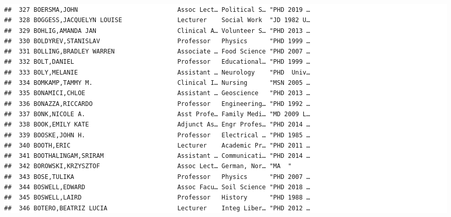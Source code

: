     ##  327 BOERSMA,JOHN                           Assoc Lect… Political S… "PHD 2019 …
    ##  328 BOGGESS,JACQUELYN LOUISE               Lecturer    Social Work  "JD 1982 U…
    ##  329 BOHLIG,AMANDA JAN                      Clinical A… Volunteer S… "PHD 2013 …
    ##  330 BOLDYREV,STANISLAV                     Professor   Physics      "PHD 1999 …
    ##  331 BOLLING,BRADLEY WARREN                 Associate … Food Science "PHD 2007 …
    ##  332 BOLT,DANIEL                            Professor   Educational… "PHD 1999 …
    ##  333 BOLY,MELANIE                           Assistant … Neurology    "PHD  Univ…
    ##  334 BOMKAMP,TAMMY M.                       Clinical I… Nursing      "MSN 2005 …
    ##  335 BONAMICI,CHLOE                         Assistant … Geoscience   "PHD 2013 …
    ##  336 BONAZZA,RICCARDO                       Professor   Engineering… "PHD 1992 …
    ##  337 BONK,NICOLE A.                         Asst Profe… Family Medi… "MD 2009 L…
    ##  338 BOOK,EMILY KATE                        Adjunct As… Engr Profes… "PHD 2014 …
    ##  339 BOOSKE,JOHN H.                         Professor   Electrical … "PHD 1985 …
    ##  340 BOOTH,ERIC                             Lecturer    Academic Pr… "PHD 2011 …
    ##  341 BOOTHALINGAM,SRIRAM                    Assistant … Communicati… "PHD 2014 …
    ##  342 BOROWSKI,KRZYSZTOF                     Assoc Lect… German, Nor… "MA  "     
    ##  343 BOSE,TULIKA                            Professor   Physics      "PHD 2007 …
    ##  344 BOSWELL,EDWARD                         Assoc Facu… Soil Science "PHD 2018 …
    ##  345 BOSWELL,LAIRD                          Professor   History      "PHD 1988 …
    ##  346 BOTERO,BEATRIZ LUCIA                   Lecturer    Integ Liber… "PHD 2012 …